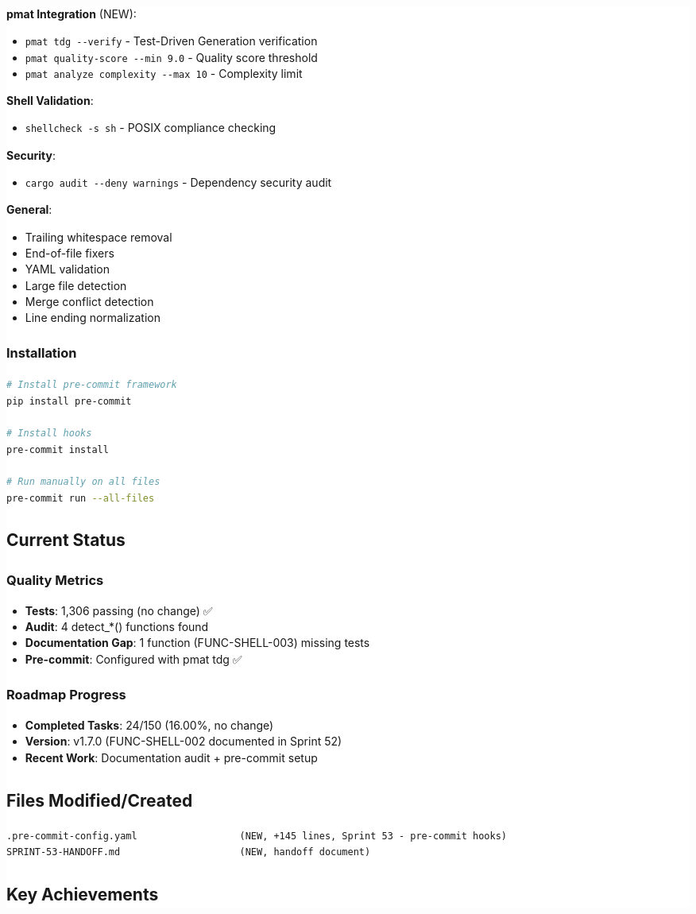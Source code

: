 **pmat Integration** (NEW):
- `pmat tdg --verify` - Test-Driven Generation verification
- `pmat quality-score --min 9.0` - Quality score threshold
- `pmat analyze complexity --max 10` - Complexity limit

**Shell Validation**:
- `shellcheck -s sh` - POSIX compliance checking

**Security**:
- `cargo audit --deny warnings` - Dependency security audit

**General**:
- Trailing whitespace removal
- End-of-file fixers
- YAML validation
- Large file detection
- Merge conflict detection
- Line ending normalization

### Installation
```bash
# Install pre-commit framework
pip install pre-commit

# Install hooks
pre-commit install

# Run manually on all files
pre-commit run --all-files
```

## Current Status

### Quality Metrics
- **Tests**: 1,306 passing (no change) ✅
- **Audit**: 4 detect_*() functions found
- **Documentation Gap**: 1 function (FUNC-SHELL-003) missing tests
- **Pre-commit**: Configured with pmat tdg ✅

### Roadmap Progress
- **Completed Tasks**: 24/150 (16.00%, no change)
- **Version**: v1.7.0 (FUNC-SHELL-002 documented in Sprint 52)
- **Recent Work**: Documentation audit + pre-commit setup

## Files Modified/Created

```
.pre-commit-config.yaml                  (NEW, +145 lines, Sprint 53 - pre-commit hooks)
SPRINT-53-HANDOFF.md                     (NEW, handoff document)
```

## Key Achievements
